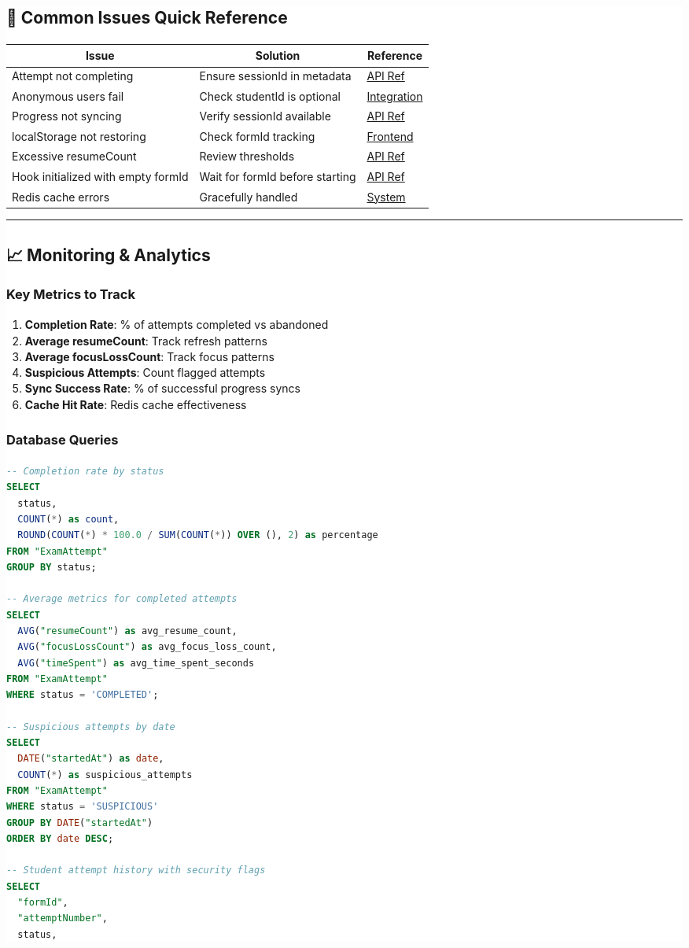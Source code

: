 
## 🐛 Common Issues Quick Reference

| Issue | Solution | Reference |
|-------|----------|-----------|
| Attempt not completing | Ensure sessionId in metadata | [API Ref](./exam-attempt-api.md#issue-1-attempt-not-completing) |
| Anonymous users fail | Check studentId is optional | [Integration](./exam-attempt-integration.md#anonymous-user-support) |
| Progress not syncing | Verify sessionId available | [API Ref](./exam-attempt-api.md#issue-3-progress-not-syncing) |
| localStorage not restoring | Check formId tracking | [Frontend](./exam-attempt-frontend.md#progress-persistence) |
| Excessive resumeCount | Review thresholds | [API Ref](./exam-attempt-api.md#issue-6-excessive-resumecount) |
| Hook initialized with empty formId | Wait for formId before starting | [API Ref](./exam-attempt-api.md#issue-7-formid-empty-on-hook-init) |
| Redis cache errors | Gracefully handled | [System](./exam-attempt-system.md#caching-strategy) |

---

## 📈 Monitoring & Analytics

### Key Metrics to Track

1. **Completion Rate**: % of attempts completed vs abandoned
2. **Average resumeCount**: Track refresh patterns
3. **Average focusLossCount**: Track focus patterns
4. **Suspicious Attempts**: Count flagged attempts
5. **Sync Success Rate**: % of successful progress syncs
6. **Cache Hit Rate**: Redis cache effectiveness

### Database Queries

```sql
-- Completion rate by status
SELECT 
  status,
  COUNT(*) as count,
  ROUND(COUNT(*) * 100.0 / SUM(COUNT(*)) OVER (), 2) as percentage
FROM "ExamAttempt"
GROUP BY status;

-- Average metrics for completed attempts
SELECT 
  AVG("resumeCount") as avg_resume_count,
  AVG("focusLossCount") as avg_focus_loss_count,
  AVG("timeSpent") as avg_time_spent_seconds
FROM "ExamAttempt"
WHERE status = 'COMPLETED';

-- Suspicious attempts by date
SELECT 
  DATE("startedAt") as date,
  COUNT(*) as suspicious_attempts
FROM "ExamAttempt"
WHERE status = 'SUSPICIOUS'
GROUP BY DATE("startedAt")
ORDER BY date DESC;

-- Student attempt history with security flags
SELECT 
  "formId",
  "attemptNumber",
  status,
```